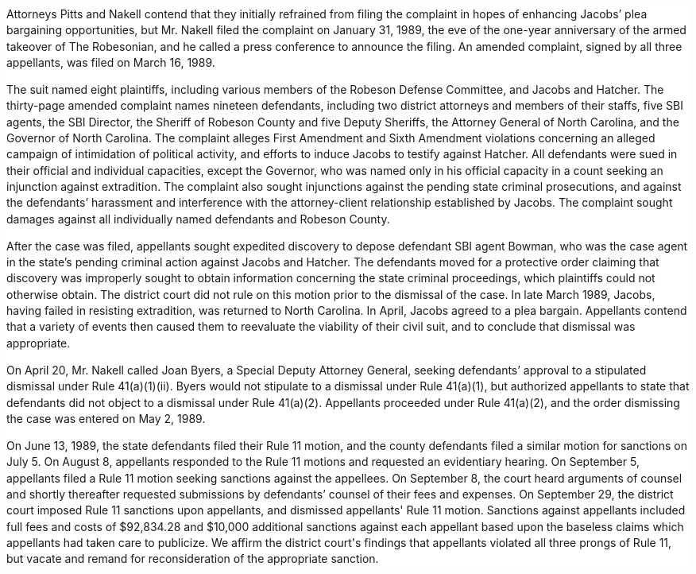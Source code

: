 Attorneys Pitts and Nakell contend that they initially refrained from
filing the complaint in hopes of enhancing Jacobs’ plea bargaining
opportunities, but Mr. Nakell filed the complaint on January 31, 1989,
the eve of the one-year anniversary of the armed takeover of The
Robesonian, and he called a press conference to announce the filing. An
amended complaint, signed by all three appellants, was filed on March
16, 1989.

The suit named eight plaintiffs, including various members of the
Robeson Defense Committee, and Jacobs and Hatcher. The thirty-page
amended complaint names nineteen defendants, including two district
attorneys and members of their staffs, five SBI agents, the SBI
Director, the Sheriff of Robeson County and five Deputy Sheriffs, the
Attorney General of North Carolina, and the Governor of North Carolina.
The complaint alleges First Amendment and Sixth Amendment violations
concerning an alleged campaign of intimidation of political activity,
and efforts to induce Jacobs to testify against Hatcher. All defendants
were sued in their official and individual capacities, except the
Governor, who was named only in his official capacity in a count seeking
an injunction against extradition. The complaint also sought injunctions
against the pending state criminal prosecutions, and against the
defendants’ harassment and interference with the attorney-client
relationship established by Jacobs. The complaint sought damages against
all individually named defendants and Robeson County.

After the case was filed, appellants sought expedited discovery to
depose defendant SBI agent Bowman, who was the case agent in the state’s
pending criminal action against Jacobs and Hatcher. The defendants moved
for a protective order claiming that discovery was improperly sought to
obtain information concerning the state criminal proceedings, which
plaintiffs could not otherwise obtain. The district court did not rule
on this motion prior to the dismissal of the case. In late March 1989,
Jacobs, having failed in resisting extradition, was returned to North
Carolina. In April, Jacobs agreed to a plea bargain. Appellants contend
that a variety of events then caused them to reevaluate the viability of
their civil suit, and to conclude that dismissal was appropriate.

On April 20, Mr. Nakell called Joan Byers, a Special Deputy Attorney
General, seeking defendants’ approval to a stipulated dismissal under
Rule 41(a)(1)(ii). Byers would not stipulate to a dismissal under Rule
41(a)(1), but authorized appellants to state that defendants did not
object to a dismissal under Rule 41(a)(2). Appellants proceeded under
Rule 41(a)(2), and the order dismissing the case was entered on May 2,
1989.

On June 13, 1989, the state defendants filed their Rule 11 motion, and
the county defendants filed a similar motion for sanctions on July 5. On
August 8, appellants responded to the Rule 11 motions and requested an
evidentiary hearing. On September 5, appellants filed a Rule 11 motion
seeking sanctions against the appellees. On September 8, the court heard
arguments of counsel and shortly thereafter requested submissions by
defendants’ counsel of their fees and expenses. On September 29, the
district court imposed Rule 11 sanctions upon appellants, and dismissed
appellants' Rule 11 motion. Sanctions against appellants included full
fees and costs of $92,834.28 and $10,000 additional sanctions against
each appellant based upon the baseless claims which appellants had taken
care to publicize. We affirm the district court's findings that
appellants violated all three prongs of Rule 11, but vacate and remand
for reconsideration of the appropriate sanction.
